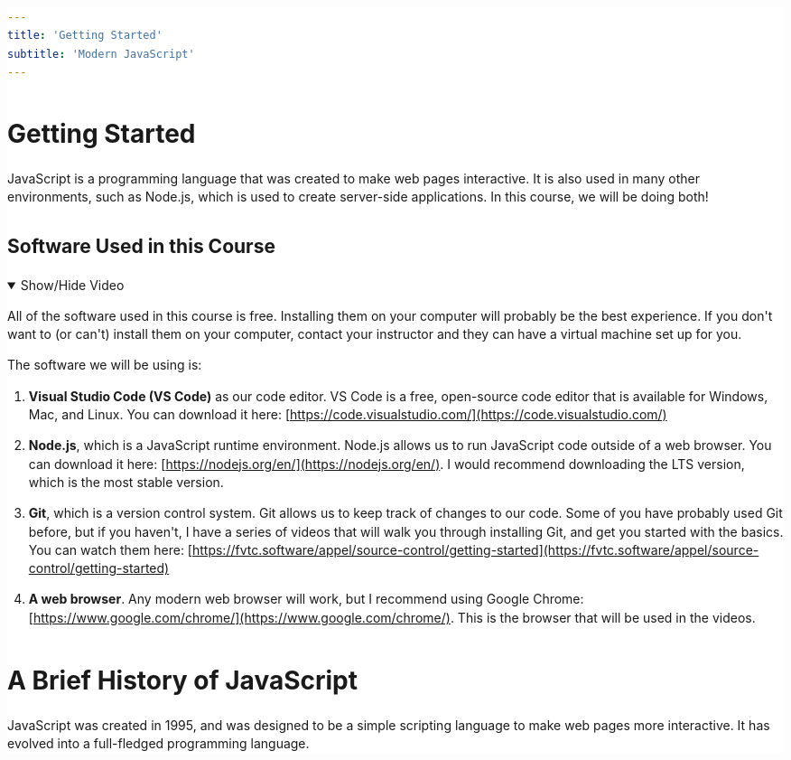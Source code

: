 ```yaml
---
title: 'Getting Started'
subtitle: 'Modern JavaScript'
---
```


# Getting Started

JavaScript is a programming language that was created to make web pages interactive. It is also used in many other environments, such as Node.js, which is used to create server-side applications. In this course, we will be doing both!

## Software Used in this Course

<details open>
	<summary class="video">Show/Hide Video</summary>
	<div class="video-container">
		<iframe src="https://www.youtube.com/embed/m5JbppYDn80" width="100%" height="100%" frameborder="0"
			allowfullscreen allow="accelerometer; autoplay; encrypted-media; gyroscope; picture-in-picture">
		</iframe>
	</div>
</details>

All of the software used in this course is free. Installing them on your computer will probably be the best experience. If you don't want to (or can't) install them on your computer, contact your instructor and they can have a virtual machine set up for you.

The software we will be using is:

1. **Visual Studio Code (VS Code)** as our code editor. VS Code is a free, open-source code editor that is available for Windows, Mac, and Linux. You can download it here: [https://code.visualstudio.com/](https://code.visualstudio.com/)

2. **Node.js**, which is a JavaScript runtime environment. Node.js allows us to run JavaScript code outside of a web browser. You can download it here: [https://nodejs.org/en/](https://nodejs.org/en/). I would recommend downloading the LTS version, which is the most stable version.

3. **Git**, which is a version control system. Git allows us to keep track of changes to our code. Some of you have probably used Git before, but if you haven't, I have a series of videos that will walk you through installing Git, and get you started with the basics. You can watch them here: [https://fvtc.software/appel/source-control/getting-started](https://fvtc.software/appel/source-control/getting-started)

4. **A web browser**. Any modern web browser will work, but I recommend using Google Chrome: [https://www.google.com/chrome/](https://www.google.com/chrome/). This is the browser that will be used in the videos.

# A Brief History of JavaScript

JavaScript was created in 1995, and was designed to be a simple scripting language to make web pages more interactive. It has evolved into a full-fledged programming language.
